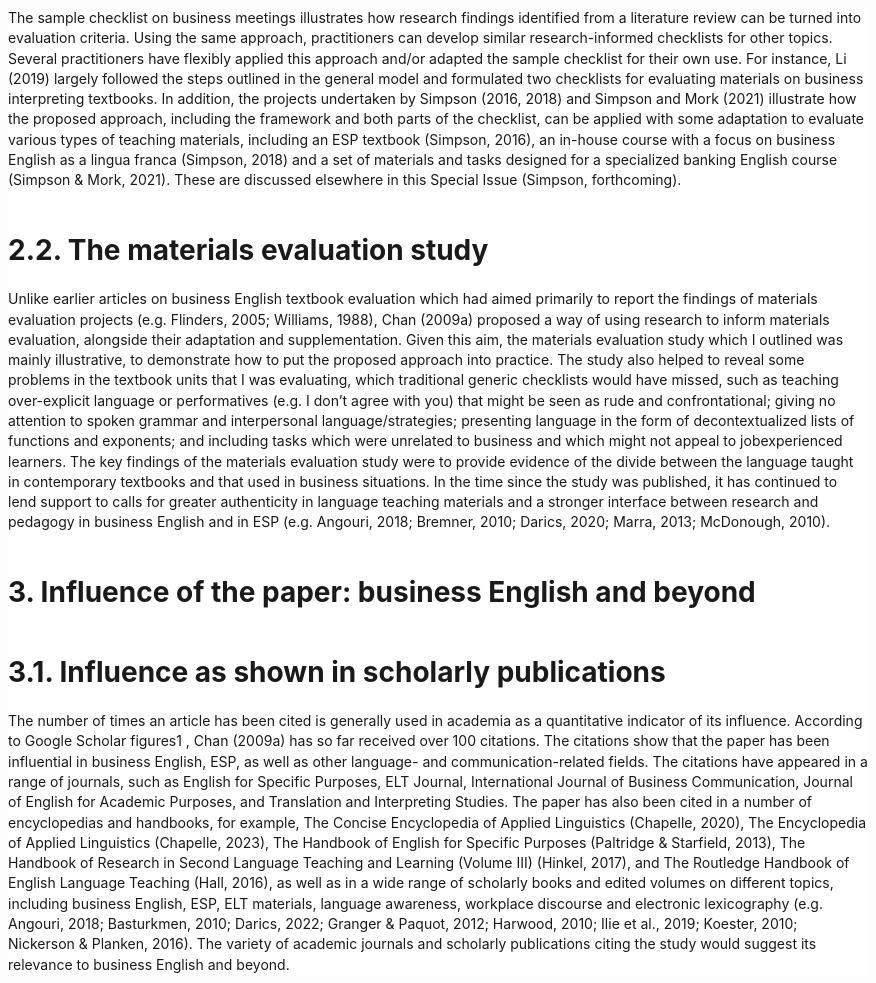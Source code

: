 The sample checklist on business meetings illustrates how research findings identified from a literature review can be turned into evaluation criteria. Using the same approach, practitioners can develop similar research-informed checklists for other topics. Several practitioners have flexibly applied this approach and/or adapted the sample checklist for their own use. For instance, Li (2019) largely followed the steps outlined in the general model and formulated two checklists for evaluating materials on business interpreting textbooks. In addition, the projects undertaken by Simpson (2016, 2018) and Simpson and Mork (2021) illustrate how the proposed approach, including the framework and both parts of the checklist, can be applied with some adaptation to evaluate various types of teaching materials, including an ESP textbook (Simpson, 2016), an in-house course with a focus on business English as a lingua franca (Simpson, 2018) and a set of materials and tasks designed for a specialized banking English course (Simpson & Mork, 2021). These are discussed elsewhere in this Special Issue (Simpson, forthcoming).

# 2.2. The materials evaluation study

Unlike earlier articles on business English textbook evaluation which had aimed primarily to report the findings of materials evaluation projects (e.g. Flinders, 2005; Williams, 1988), Chan (2009a) proposed a way of using research to inform materials evaluation, alongside their adaptation and supplementation. Given this aim, the materials evaluation study which I outlined was mainly illustrative, to demonstrate how to put the proposed approach into practice. The study also helped to reveal some problems in the textbook units that I was evaluating, which traditional generic checklists would have missed, such as teaching over-explicit language or performatives (e.g. I don’t agree with you) that might be seen as rude and confrontational; giving no attention to spoken grammar and interpersonal language/strategies; presenting language in the form of decontextualized lists of functions and exponents; and including tasks which were unrelated to business and which might not appeal to jobexperienced learners. The key findings of the materials evaluation study were to provide evidence of the divide between the language taught in contemporary textbooks and that used in business situations. In the time since the study was published, it has continued to lend support to calls for greater authenticity in language teaching materials and a stronger interface between research and pedagogy in business English and in ESP (e.g. Angouri, 2018; Bremner, 2010; Darics, 2020; Marra, 2013; McDonough, 2010).

# 3. Influence of the paper: business English and beyond

# 3.1. Influence as shown in scholarly publications

The number of times an article has been cited is generally used in academia as a quantitative indicator of its influence. According to Google Scholar figures1 , Chan (2009a) has so far received over 100 citations. The citations show that the paper has been influential in business English, ESP, as well as other language- and communication-related fields. The citations have appeared in a range of journals, such as English for Specific Purposes, ELT Journal, International Journal of Business Communication, Journal of English for Academic Purposes, and Translation and Interpreting Studies. The paper has also been cited in a number of encyclopedias and handbooks, for example, The Concise Encyclopedia of Applied Linguistics (Chapelle, 2020), The Encyclopedia of Applied Linguistics (Chapelle, 2023), The Handbook of English for Specific Purposes (Paltridge & Starfield, 2013), The Handbook of Research in Second Language Teaching and Learning (Volume III) (Hinkel, 2017), and The Routledge Handbook of English Language Teaching (Hall, 2016), as well as in a wide range of scholarly books and edited volumes on different topics, including business English, ESP, ELT materials, language awareness, workplace discourse and electronic lexicography (e.g. Angouri, 2018; Basturkmen, 2010; Darics, 2022; Granger & Paquot, 2012; Harwood, 2010; Ilie et al., 2019; Koester, 2010; Nickerson & Planken, 2016). The variety of academic journals and scholarly publications citing the study would suggest its relevance to business English and beyond.
